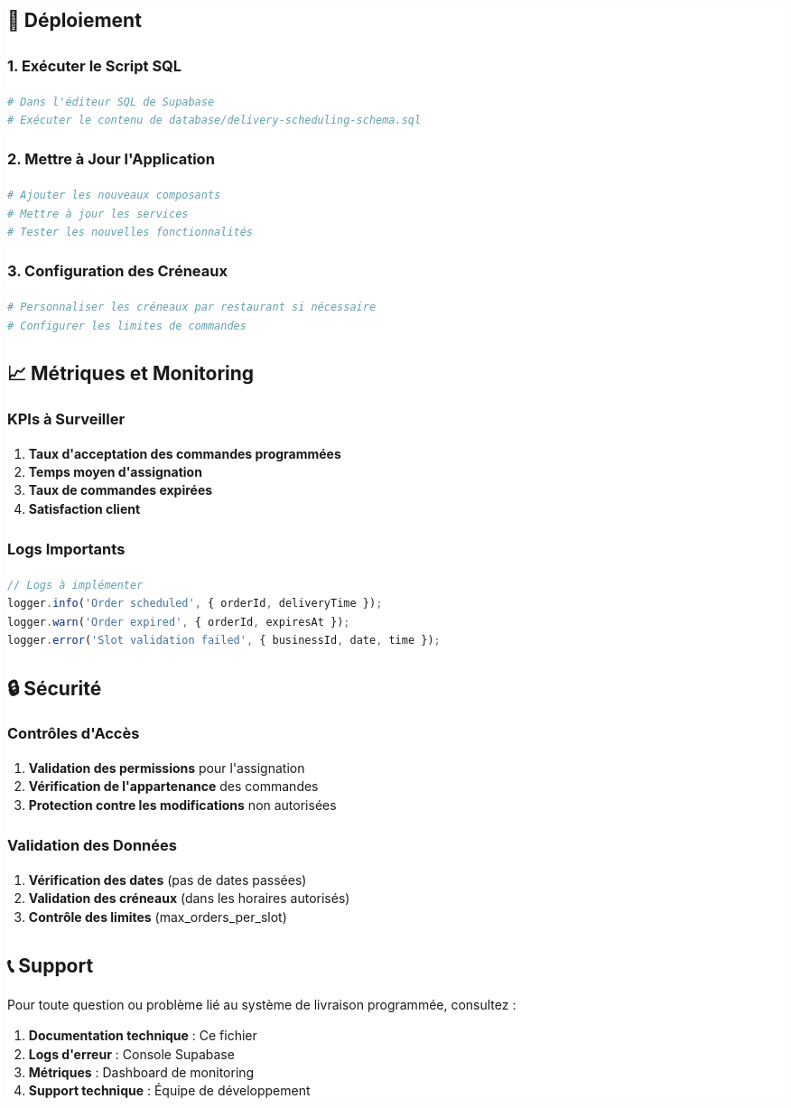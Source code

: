 ## 🚀 Déploiement

### 1. Exécuter le Script SQL
```bash
# Dans l'éditeur SQL de Supabase
# Exécuter le contenu de database/delivery-scheduling-schema.sql
```

### 2. Mettre à Jour l'Application
```bash
# Ajouter les nouveaux composants
# Mettre à jour les services
# Tester les nouvelles fonctionnalités
```

### 3. Configuration des Créneaux
```bash
# Personnaliser les créneaux par restaurant si nécessaire
# Configurer les limites de commandes
```

## 📈 Métriques et Monitoring

### KPIs à Surveiller

1. **Taux d'acceptation des commandes programmées**
2. **Temps moyen d'assignation**
3. **Taux de commandes expirées**
4. **Satisfaction client**

### Logs Importants

```typescript
// Logs à implémenter
logger.info('Order scheduled', { orderId, deliveryTime });
logger.warn('Order expired', { orderId, expiresAt });
logger.error('Slot validation failed', { businessId, date, time });
```

## 🔒 Sécurité

### Contrôles d'Accès

1. **Validation des permissions** pour l'assignation
2. **Vérification de l'appartenance** des commandes
3. **Protection contre les modifications** non autorisées

### Validation des Données

1. **Vérification des dates** (pas de dates passées)
2. **Validation des créneaux** (dans les horaires autorisés)
3. **Contrôle des limites** (max_orders_per_slot)

## 📞 Support

Pour toute question ou problème lié au système de livraison programmée, consultez :

1. **Documentation technique** : Ce fichier
2. **Logs d'erreur** : Console Supabase
3. **Métriques** : Dashboard de monitoring
4. **Support technique** : Équipe de développement 